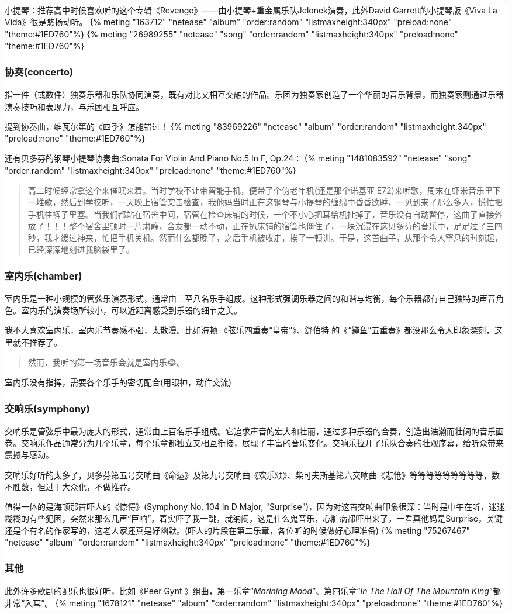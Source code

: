 小提琴：推荐高中时候喜欢听的这个专辑《Revenge》——由小提琴+重金属乐队Jelonek演奏，此外David Garrett的小提琴版《Viva La Vida》很是悠扬动听。
{% meting "163712" "netease" "album" "order:random" "listmaxheight:340px" "preload:none" "theme:#1ED760"%}
{% meting "26989255" "netease" "song" "order:random" "listmaxheight:340px" "preload:none" "theme:#1ED760"%}

### 协奏(concerto)
指一件（或数件）独奏乐器和乐队协同演奏，既有对比又相互交融的作品。乐团为独奏家创造了一个华丽的音乐背景，而独奏家则通过乐器演奏技巧和表现力，与乐团相互呼应。


提到协奏曲，维瓦尔第的《四季》怎能错过！
{% meting "83969226" "netease" "album" "order:random" "listmaxheight:340px" "preload:none" "theme:#1ED760"%}

还有贝多芬的钢琴小提琴协奏曲:Sonata For Violin And Piano No.5 In F, Op.24：
{% meting "1481083592" "netease" "song" "order:random" "listmaxheight:340px" "preload:none" "theme:#1ED760"%}

>高二时候经常拿这个来催眠来着。当时学校不让带智能手机，便带了个伪老年机(还是那个诺基亚 E72)来听歌，周末在虾米音乐里下一堆歌，然后到学校听，一天晚上宿管突击检查，我他妈当时正在这钢琴与小提琴的缠绵中昏昏欲睡，一见到来了那么多人，慌忙把手机往裤子里塞。当我们都站在宿舍中间，宿管在检查床铺的时候，一个不小心把耳给机扯掉了，音乐没有自动暂停，这曲子直接外放了！！！整个宿舍里顿时一片肃静，舍友都一动不动，正在扒床铺的宿管也僵住了，一块沉浸在这贝多芬的音乐中，足足过了三四秒，我才缓过神来，忙把手机关机。然而什么都晚了，之后手机被收走，挨了一顿训。于是，这首曲子，从那个令人窒息的时刻起，已经深深地刻进我脑袋里了。


### 室内乐(chamber)

室内乐是一种小规模的管弦乐演奏形式，通常由三至八名乐手组成。这种形式强调乐器之间的和谐与均衡，每个乐器都有自己独特的声音角色。室内乐的演奏场所较小，可以近距离感受到乐器的细节之美。

我不大喜欢室内乐，室内乐节奏感不强，太散漫。比如海顿 《弦乐四重奏“皇帝”》、舒伯特 的《“鳟鱼”五重奏》都没那么令人印象深刻，这里就不推荐了。

> 然而，我听的第一场音乐会就是室内乐😂。

室内乐没有指挥，需要各个乐手的密切配合(用眼神，动作交流)


### 交响乐(symphony)

交响乐是管弦乐中最为庞大的形式，通常由上百名乐手组成。它追求声音的宏大和壮丽，通过多种乐器的合奏，创造出浩瀚而壮阔的音乐画卷。交响乐作品通常分为几个乐章，每个乐章都独立又相互衔接，展现了丰富的音乐变化。交响乐拉开了乐队合奏的壮观序幕，给听众带来震撼与感动。

交响乐好听的太多了，贝多芬第五号交响曲《命运》及第九号交响曲《欢乐颂》、柴可夫斯基第六交响曲《悲怆》等等等等等等等等等，数不胜数，但过于大众化，不做推荐。

值得一体的是海顿那首吓人的《惊愕》(Symphony No. 104 In D Major, "Surprise")，因为对这首交响曲印象很深：当时是中午在听，迷迷糊糊的有些犯困，突然来那么几声“巨响”，着实吓了我一跳，就纳闷，这是什么鬼音乐，心脏病都吓出来了，一看真他妈是Surprise，关键还是个有名的作家写的，这老人家还真是好幽默。(吓人的片段在第二乐章，各位听的时候做好心理准备)
{% meting "75267467" "netease" "album" "order:random" "listmaxheight:340px" "preload:none" "theme:#1ED760"%}

### 其他
此外许多歌剧的配乐也很好听，比如《Peer Gynt 》组曲，第一乐章“*Morining Mood*”、第四乐章“_In The Hall Of The Mountain King_”都非常“入耳”。
{% meting "1678121" "netease" "album" "order:random" "listmaxheight:340px" "preload:none" "theme:#1ED760"%}




[^1]: 没错，我指的就是老柴(柴可夫斯基)那个用了大炮来模拟战争场面的《1812序曲》，💥Boooow
[^2]: 推荐观看这个视频，衬线设计的动画优雅极了：[普罗科菲耶夫彼得与狼，审美超级在线的动画改编](https://www.bilibili.com/video/BV1nY411A7D3)
[^3]: [星际牛仔 音乐赏 Vol. 12&13 - 木星爵士](https://zhuanlan.zhihu.com/p/30989362)
[^4]: 在音乐史上，法国号的使用象征著猎人、森林等意象
[^5]: 再推荐两个视频：[奥特曼主题曲串烧交响乐](https://www.bilibili.com/video/BV1ys4y1T7z9)和[奥特曼45周年交响乐](https://www.bilibili.com/video/BV1Z34y187oR)。
[^8]: 赵洪啸老师的[这门网课](https://www.icourse163.org/learn/CCNU-1002600009?tid=1450337474#/learn/announce)里介绍的奇怪乐器更多，着实令人大开眼界。
[^9]: 然而在维基百科上显示：Sonata是奏鸣曲的意思，与书中有些出入，这里按照奏鸣曲来介绍。